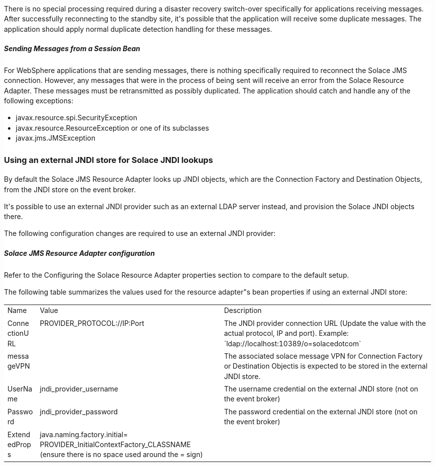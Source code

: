 There is no special processing required during a disaster recovery switch-over specifically for applications receiving messages. After successfully reconnecting to the standby site, it's possible that the application will receive some duplicate messages. The application should apply normal duplicate detection handling for these messages.

##### Sending Messages from a Session Bean

For WebSphere applications that are sending messages, there is nothing specifically required to reconnect the Solace JMS connection. However, any messages that were in the process of being sent will receive an error from the Solace Resource Adapter.  These messages must be retransmitted as possibly duplicated. The application should catch and handle any of the following exceptions:

* javax.resource.spi.SecurityException
* javax.resource.ResourceException or one of its subclasses
* javax.jms.JMSException

### Using an external JNDI store for Solace JNDI lookups

By default the Solace JMS Resource Adapter looks up JNDI objects, which are the Connection Factory and Destination Objects, from the JNDI store on the event broker.

It's possible to use an external JNDI provider such as an external LDAP server instead, and provision the Solace JNDI objects there.

The following configuration changes are required to use an external JNDI provider:

##### Solace JMS Resource Adapter configuration

Refer to the Configuring the Solace Resource Adapter properties section to compare to the default setup.

The following table summarizes the values used for the resource adapter"s bean properties if using an external JNDI store:

<table>
    <tr>
        <td>Name</td>
        <td>Value</td>
        <td>Description</td>
    </tr>
    <tr>
        <td>ConnectionURL</td>
        <td>PROVIDER_PROTOCOL://IP:Port</td>
        <td>The JNDI provider connection URL (Update the value with the actual protocol, IP and port). Example: `ldap://localhost:10389/o=solacedotcom`</td>
    </tr>
    <tr>
        <td>messageVPN</td>
        <td></td>
        <td>The associated solace message VPN for Connection Factory or Destination Objectis is expected to be stored in the external JNDI store.</td>
    </tr>
    <tr>
        <td>UserName</td>
        <td>jndi_provider_username</td>
        <td>The username credential on the external JNDI store (not on the event broker)</td>
    </tr>
    <tr>
        <td>Password</td>
        <td>jndi_provider_password</td>
        <td>The password credential on the external JNDI store (not on the event broker)</td>
    </tr>
    <tr>
        <td>ExtendedProps</td>
        <td>java.naming.factory.initial= PROVIDER_InitialContextFactory_CLASSNAME (ensure there is no space used around the = sign)</td>